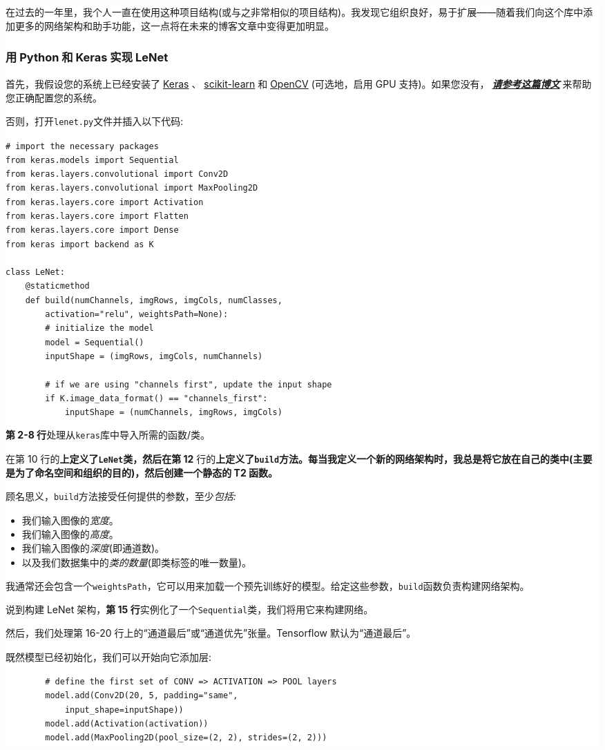在过去的一年里，我个人一直在使用这种项目结构(或与之非常相似的项目结构)。我发现它组织良好，易于扩展——随着我们向这个库中添加更多的网络架构和助手功能，这一点将在未来的博客文章中变得更加明显。

### 用 Python 和 Keras 实现 LeNet

首先，我假设您的系统上已经安装了 [Keras](http://keras.io/) 、 [scikit-learn](http://scikit-learn.org/stable/) 和 [OpenCV](http://opencv.org/) (可选地，启用 GPU 支持)。如果您没有， [***请参考这篇博文***](https://pyimagesearch.com/2016/07/18/installing-keras-for-deep-learning/) 来帮助您正确配置您的系统。

否则，打开`lenet.py`文件并插入以下代码:

```
# import the necessary packages
from keras.models import Sequential
from keras.layers.convolutional import Conv2D
from keras.layers.convolutional import MaxPooling2D
from keras.layers.core import Activation
from keras.layers.core import Flatten
from keras.layers.core import Dense
from keras import backend as K

class LeNet:
	@staticmethod
	def build(numChannels, imgRows, imgCols, numClasses,
		activation="relu", weightsPath=None):
		# initialize the model
		model = Sequential()
		inputShape = (imgRows, imgCols, numChannels)

		# if we are using "channels first", update the input shape
		if K.image_data_format() == "channels_first":
			inputShape = (numChannels, imgRows, imgCols)

```

**第 2-8 行**处理从`keras`库中导入所需的函数/类。

在第 10 行的**上定义了`LeNet`类，然后在第 12** 行的**上定义了`build`方法。每当我定义一个新的网络架构时，我总是将它放在自己的类中(主要是为了命名空间和组织的目的)，然后创建一个静态的 T2 函数。**

顾名思义，`build`方法接受任何提供的参数，至少*包括:*

*   我们输入图像的*宽度*。
*   我们输入图像的*高度*。
*   我们输入图像的*深度*(即通道数)。
*   以及我们数据集中的*类的数量*(即类标签的唯一数量)。

我通常还会包含一个`weightsPath`，它可以用来加载一个预先训练好的模型。给定这些参数，`build`函数负责构建网络架构。

说到构建 LeNet 架构，**第 15 行**实例化了一个`Sequential`类，我们将用它来构建网络。

然后，我们处理第 16-20 行上的“通道最后”或“通道优先”张量。Tensorflow 默认为“通道最后”。

既然模型已经初始化，我们可以开始向它添加层:

```
		# define the first set of CONV => ACTIVATION => POOL layers
		model.add(Conv2D(20, 5, padding="same",
			input_shape=inputShape))
		model.add(Activation(activation))
		model.add(MaxPooling2D(pool_size=(2, 2), strides=(2, 2)))

```
